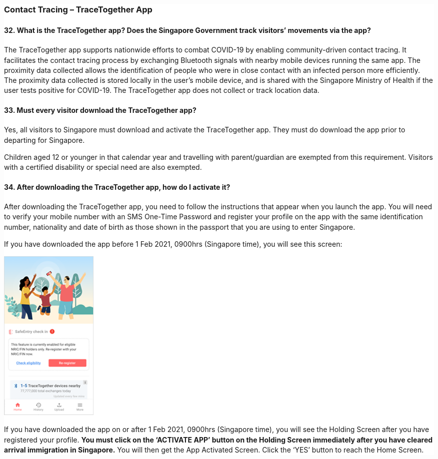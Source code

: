 ### **Contact Tracing – TraceTogether App**

#### 32. What is the TraceTogether app? Does the Singapore Government track visitors’ movements via the app?

The TraceTogether app supports nationwide efforts to combat COVID-19 by enabling community-driven contact tracing. It facilitates the contact tracing process by exchanging Bluetooth signals with nearby mobile devices running the same app. The proximity data collected allows the identification of people who were in close contact with an infected person more efficiently. The proximity data collected is stored locally in the user’s mobile device, and is shared with the Singapore Ministry of Health if the user tests positive for COVID-19. The TraceTogether app does not collect or track location data.

#### 33. Must every visitor download the TraceTogether app?

Yes, all visitors to Singapore must download and activate the TraceTogether app. They must do download the app prior to departing for Singapore.

Children aged 12 or younger in that calendar year and travelling with parent/guardian are exempted from this requirement. Visitors with a certified disability or special need are also exempted.

#### 34. After downloading the TraceTogether app, how do I activate it? 

After downloading the TraceTogether app, you need to follow the instructions that appear when you launch the app. You will need to verify your mobile number with an SMS One-Time Password and register your profile on the app with the same identification number, nationality and date of birth as those shown in the passport that you are using to enter Singapore. 

If you have downloaded the app before 1 Feb 2021, 0900hrs (Singapore time), you will see this screen:

<img src="/images/TT_1.png" style="width:auto; height:auto;">

If you have downloaded the app on or after 1 Feb 2021, 0900hrs (Singapore time), you will see the Holding Screen after you have registered your profile. <b>You must click on the ‘ACTIVATE APP’ button on the Holding Screen immediately after you have cleared arrival immigration in Singapore.</b> You will then get the App Activated Screen. Click the ‘YES’ button to reach the Home Screen.
